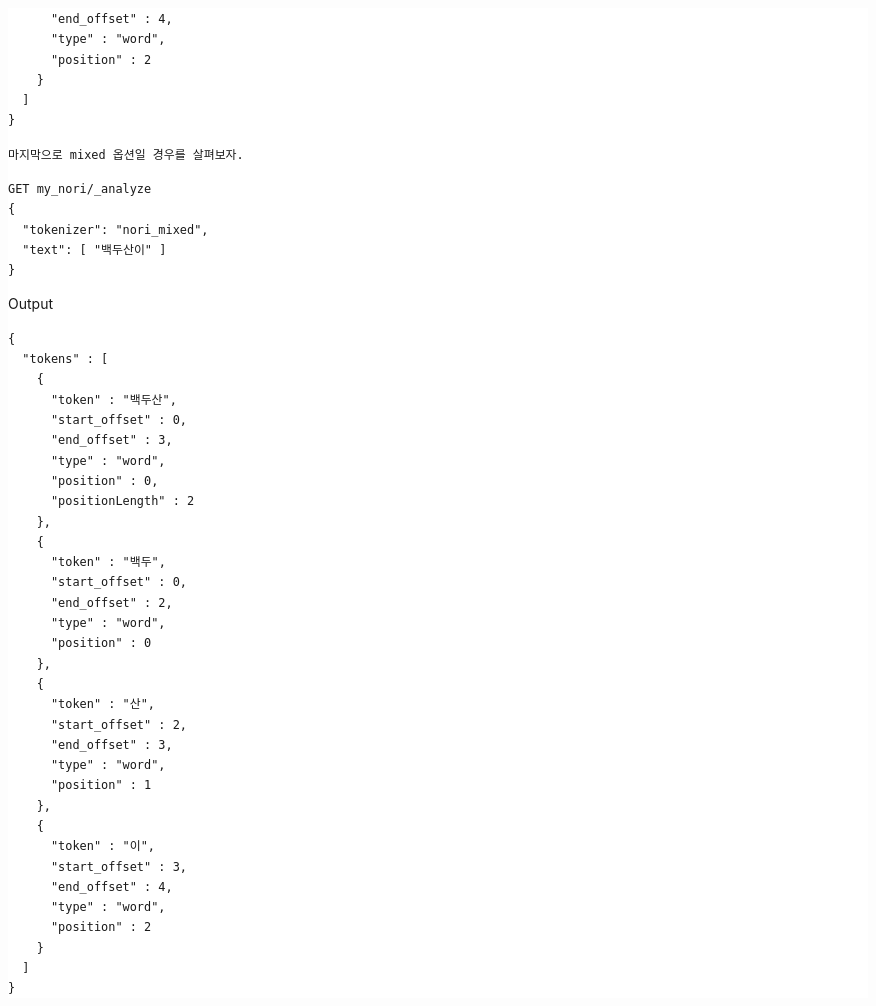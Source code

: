 ```
      "end_offset" : 4,
      "type" : "word",
      "position" : 2
    }
  ]
}
```   

`마지막으로 mixed 옵션일 경우를 살펴보자.`    

```
GET my_nori/_analyze
{
  "tokenizer": "nori_mixed",
  "text": [ "백두산이" ]
}
```   

Output   

```
{
  "tokens" : [
    {
      "token" : "백두산",
      "start_offset" : 0,
      "end_offset" : 3,
      "type" : "word",
      "position" : 0,
      "positionLength" : 2
    },
    {
      "token" : "백두",
      "start_offset" : 0,
      "end_offset" : 2,
      "type" : "word",
      "position" : 0
    },
    {
      "token" : "산",
      "start_offset" : 2,
      "end_offset" : 3,
      "type" : "word",
      "position" : 1
    },
    {
      "token" : "이",
      "start_offset" : 3,
      "end_offset" : 4,
      "type" : "word",
      "position" : 2
    }
  ]
}
```
